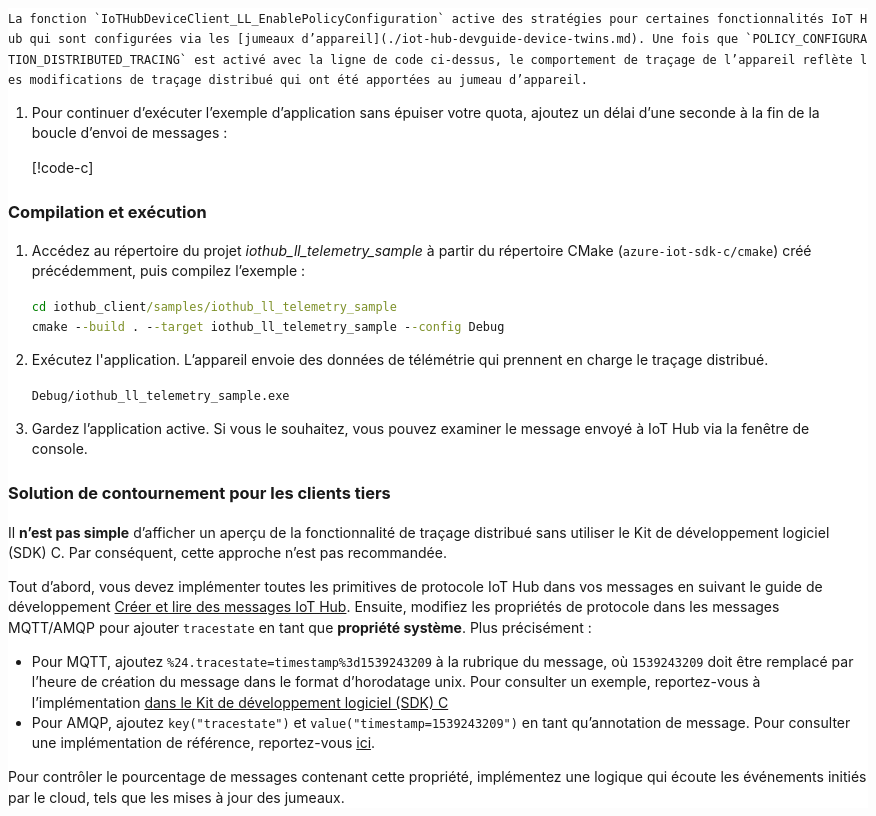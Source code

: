    La fonction `IoTHubDeviceClient_LL_EnablePolicyConfiguration` active des stratégies pour certaines fonctionnalités IoT Hub qui sont configurées via les [jumeaux d’appareil](./iot-hub-devguide-device-twins.md). Une fois que `POLICY_CONFIGURATION_DISTRIBUTED_TRACING` est activé avec la ligne de code ci-dessus, le comportement de traçage de l’appareil reflète les modifications de traçage distribué qui ont été apportées au jumeau d’appareil.

1. Pour continuer d’exécuter l’exemple d’application sans épuiser votre quota, ajoutez un délai d’une seconde à la fin de la boucle d’envoi de messages :

    [!code-c[](~/samples-iot-distributed-tracing/iothub_ll_telemetry_sample-c/iothub_ll_telemetry_sample.c?name=snippet_sleep&highlight=8)]

### <a name="compile-and-run"></a>Compilation et exécution

1. Accédez au répertoire du projet *iothub_ll_telemetry_sample* à partir du répertoire CMake (`azure-iot-sdk-c/cmake`) créé précédemment, puis compilez l’exemple :

    ```cmd
    cd iothub_client/samples/iothub_ll_telemetry_sample
    cmake --build . --target iothub_ll_telemetry_sample --config Debug
    ```

1. Exécutez l'application. L’appareil envoie des données de télémétrie qui prennent en charge le traçage distribué.

    ```cmd
    Debug/iothub_ll_telemetry_sample.exe
    ```

1. Gardez l’application active. Si vous le souhaitez, vous pouvez examiner le message envoyé à IoT Hub via la fenêtre de console.



### <a name="workaround-for-third-party-clients"></a>Solution de contournement pour les clients tiers

Il **n’est pas simple** d’afficher un aperçu de la fonctionnalité de traçage distribué sans utiliser le Kit de développement logiciel (SDK) C. Par conséquent, cette approche n’est pas recommandée.

Tout d’abord, vous devez implémenter toutes les primitives de protocole IoT Hub dans vos messages en suivant le guide de développement [Créer et lire des messages IoT Hub](iot-hub-devguide-messages-construct.md). Ensuite, modifiez les propriétés de protocole dans les messages MQTT/AMQP pour ajouter `tracestate` en tant que **propriété système**. Plus précisément :

* Pour MQTT, ajoutez `%24.tracestate=timestamp%3d1539243209` à la rubrique du message, où `1539243209` doit être remplacé par l’heure de création du message dans le format d’horodatage unix. Pour consulter un exemple, reportez-vous à l’implémentation [dans le Kit de développement logiciel (SDK) C](https://github.com/Azure/azure-iot-sdk-c/blob/6633c5b18710febf1af7713cf1a336fd38f623ed/iothub_client/src/iothubtransport_mqtt_common.c#L761)
* Pour AMQP, ajoutez `key("tracestate")` et `value("timestamp=1539243209")` en tant qu’annotation de message. Pour consulter une implémentation de référence, reportez-vous [ici](https://github.com/Azure/azure-iot-sdk-c/blob/6633c5b18710febf1af7713cf1a336fd38f623ed/iothub_client/src/uamqp_messaging.c#L527).

Pour contrôler le pourcentage de messages contenant cette propriété, implémentez une logique qui écoute les événements initiés par le cloud, tels que les mises à jour des jumeaux.

